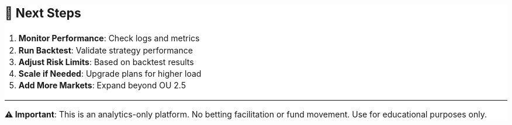 ## 🔄 Next Steps

1. **Monitor Performance**: Check logs and metrics
2. **Run Backtest**: Validate strategy performance
3. **Adjust Risk Limits**: Based on backtest results
4. **Scale if Needed**: Upgrade plans for higher load
5. **Add More Markets**: Expand beyond OU 2.5

---

**⚠️ Important**: This is an analytics-only platform. No betting facilitation or fund movement. Use for educational purposes only.
